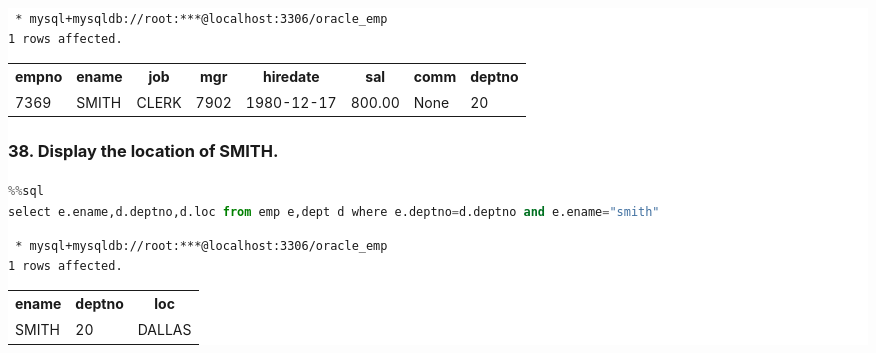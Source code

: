      * mysql+mysqldb://root:***@localhost:3306/oracle_emp
    1 rows affected.
    




<table>
    <tr>
        <th>empno</th>
        <th>ename</th>
        <th>job</th>
        <th>mgr</th>
        <th>hiredate</th>
        <th>sal</th>
        <th>comm</th>
        <th>deptno</th>
    </tr>
    <tr>
        <td>7369</td>
        <td>SMITH</td>
        <td>CLERK</td>
        <td>7902</td>
        <td>1980-12-17</td>
        <td>800.00</td>
        <td>None</td>
        <td>20</td>
    </tr>
</table>



### 38. Display the location of SMITH.


```python
%%sql
select e.ename,d.deptno,d.loc from emp e,dept d where e.deptno=d.deptno and e.ename="smith"
```

     * mysql+mysqldb://root:***@localhost:3306/oracle_emp
    1 rows affected.
    




<table>
    <tr>
        <th>ename</th>
        <th>deptno</th>
        <th>loc</th>
    </tr>
    <tr>
        <td>SMITH</td>
        <td>20</td>
        <td>DALLAS</td>
    </tr>
</table>
